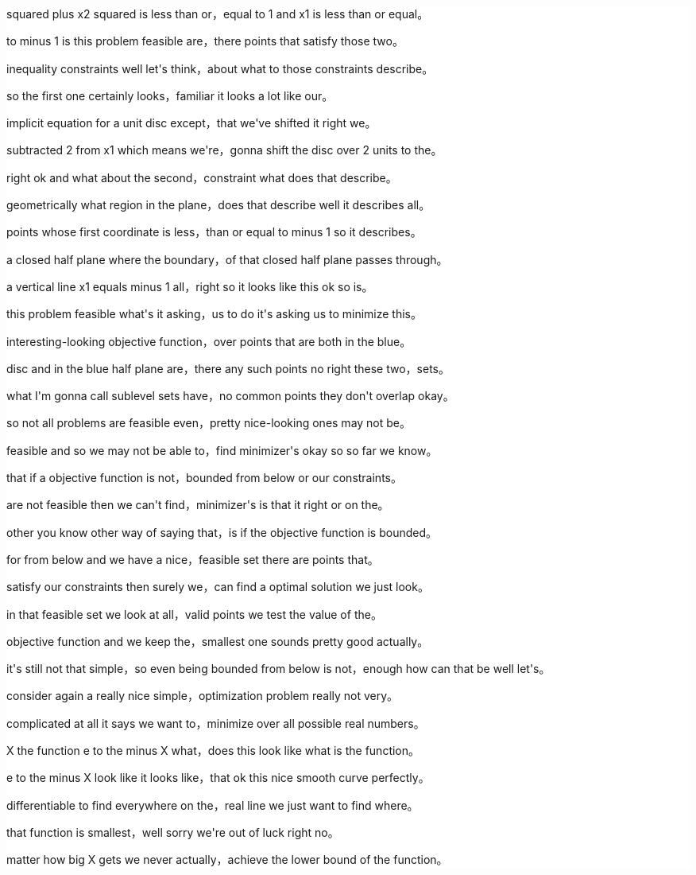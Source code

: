 squared plus x2 squared is less than or，equal to 1 and x1 is less than or equal。

to minus 1 is this problem feasible are，there points that satisfy those two。

inequality constraints well let's think，about what to those constraints describe。

so the first one certainly looks，familiar it looks a lot like our。

implicit equation for a unit disc except，that we've shifted it right we。

subtracted 2 from x1 which means we're，gonna shift the disc over 2 units to the。

right ok and what about the second，constraint what does that describe。

geometrically what region in the plane，does that describe well it describes all。

points whose first coordinate is less，than or equal to minus 1 so it describes。

a closed half plane where the boundary，of that closed half plane passes through。

a vertical line x1 equals minus 1 all，right so it looks like this ok so is。

this problem feasible what's it asking，us to do it's asking us to minimize this。

interesting-looking objective function，over points that are both in the blue。

disc and in the blue half plane are，there any such points no right these two，sets。

what I'm gonna call sublevel sets have，no common points they don't overlap okay。

so not all problems are feasible even，pretty nice-looking ones may not be。

feasible and so we may not be able to，find minimizer's okay so so far we know。

that if a objective function is not，bounded from below or our constraints。

are not feasible then we can't find，minimizer's is that it right or on the。

other you know other way of saying that，is if the objective function is bounded。

for from below and we have a nice，feasible set there are points that。

satisfy our constraints then surely we，can find a optimal solution we just look。

in that feasible set we look at all，valid points we test the value of the。

objective function and we keep the，smallest one sounds pretty good actually。

it's still not that simple，so even being bounded from below is not，enough how can that be well let's。

consider again a really nice simple，optimization problem really not very。

complicated at all it says we want to，minimize over all possible real numbers。

X the function e to the minus X what，does this look like what is the function。

e to the minus X look like it looks like，that ok this nice smooth curve perfectly。

differentiable to find everywhere on the，real line we just want to find where。

that function is smallest，well sorry we're out of luck right no。

matter how big X gets we never actually，achieve the lower bound of the function。
